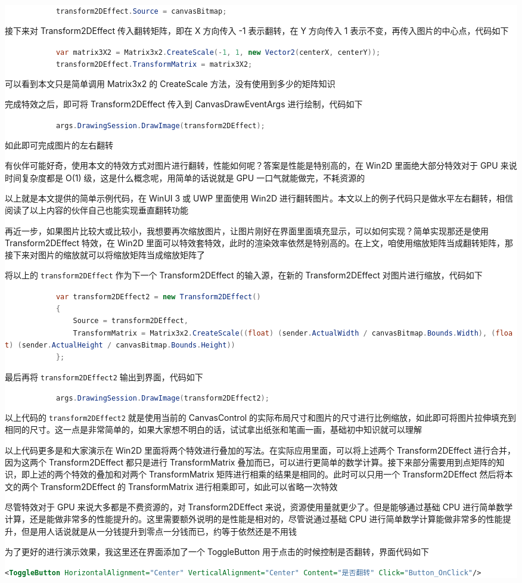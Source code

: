 ```csharp
            transform2DEffect.Source = canvasBitmap;
```

接下来对 Transform2DEffect 传入翻转矩阵，即在 X 方向传入 -1 表示翻转，在 Y 方向传入 1 表示不变，再传入图片的中心点，代码如下

```csharp
            var matrix3X2 = Matrix3x2.CreateScale(-1, 1, new Vector2(centerX, centerY));
            transform2DEffect.TransformMatrix = matrix3X2;
```

可以看到本文只是简单调用 Matrix3x2 的 CreateScale 方法，没有使用到多少的矩阵知识

完成特效之后，即可将 Transform2DEffect 传入到 CanvasDrawEventArgs 进行绘制，代码如下

```csharp
            args.DrawingSession.DrawImage(transform2DEffect);
```

如此即可完成图片的左右翻转

有伙伴可能好奇，使用本文的特效方式对图片进行翻转，性能如何呢？答案是性能是特别高的，在 Win2D 里面绝大部分特效对于 GPU 来说时间复杂度都是 O(1) 级，这是什么概念呢，用简单的话说就是 GPU 一口气就能做完，不耗资源的

以上就是本文提供的简单示例代码，在 WinUI 3 或 UWP 里面使用 Win2D 进行翻转图片。本文以上的例子代码只是做水平左右翻转，相信阅读了以上内容的伙伴自己也能实现垂直翻转功能

再近一步，如果图片比较大或比较小，我想要再次缩放图片，让图片刚好在界面里面填充显示，可以如何实现？简单实现那还是使用 Transform2DEffect 特效，在 Win2D 里面可以特效套特效，此时的渲染效率依然是特别高的。在上文，咱使用缩放矩阵当成翻转矩阵，那接下来对图片的缩放就可以将缩放矩阵当成缩放矩阵了

将以上的 `transform2DEffect` 作为下一个 Transform2DEffect 的输入源，在新的 Transform2DEffect 对图片进行缩放，代码如下

```csharp
            var transform2DEffect2 = new Transform2DEffect()
            {
                Source = transform2DEffect,
                TransformMatrix = Matrix3x2.CreateScale((float) (sender.ActualWidth / canvasBitmap.Bounds.Width), (float) (sender.ActualHeight / canvasBitmap.Bounds.Height))
            };
```

最后再将 `transform2DEffect2` 输出到界面，代码如下

```csharp
            args.DrawingSession.DrawImage(transform2DEffect2);
```

以上代码的 `transform2DEffect2` 就是使用当前的 CanvasControl 的实际布局尺寸和图片的尺寸进行比例缩放，如此即可将图片拉伸填充到相同的尺寸。这一点是非常简单的，如果大家想不明白的话，试试拿出纸张和笔画一画，基础初中知识就可以理解

以上代码更多是和大家演示在 Win2D 里面将两个特效进行叠加的写法。在实际应用里面，可以将上述两个 Transform2DEffect 进行合并，因为这两个 Transform2DEffect 都只是进行 TransformMatrix 叠加而已，可以进行更简单的数学计算。接下来部分需要用到点矩阵的知识，即上述的两个特效的叠加和对两个 TransformMatrix 矩阵进行相乘的结果是相同的。此时可以只用一个 Transform2DEffect 然后将本文的两个 Transform2DEffect 的 TransformMatrix 进行相乘即可，如此可以省略一次特效

尽管特效对于 GPU 来说大多都是不费资源的，对 Transform2DEffect 来说，资源使用量就更少了。但是能够通过基础 CPU 进行简单数学计算，还是能做非常多的性能提升的。这里需要额外说明的是性能是相对的，尽管说通过基础 CPU 进行简单数学计算能做非常多的性能提升，但是用人话说就是从一分钱提升到零点一分钱而已，约等于依然还是不用钱

为了更好的进行演示效果，我这里还在界面添加了一个 ToggleButton 用于点击的时候控制是否翻转，界面代码如下

```xml
<ToggleButton HorizontalAlignment="Center" VerticalAlignment="Center" Content="是否翻转" Click="Button_OnClick"/>
```

